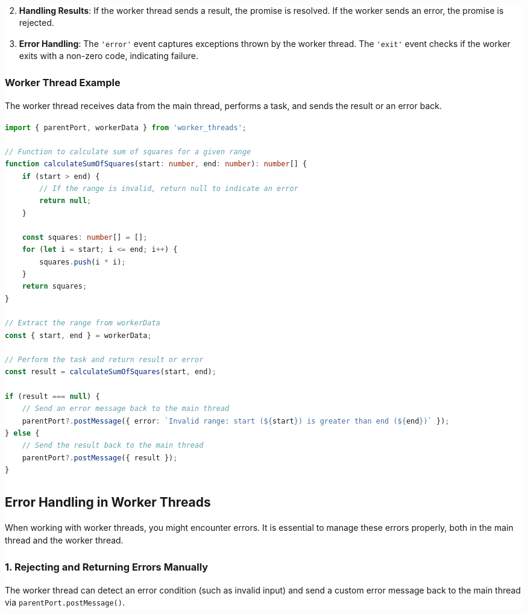 2. **Handling Results**: If the worker thread sends a result, the promise is resolved. If the worker sends an error, the promise is rejected.

3. **Error Handling**: The `'error'` event captures exceptions thrown by the worker thread. The `'exit'` event checks if the worker exits with a non-zero code, indicating failure.

### Worker Thread Example

The worker thread receives data from the main thread, performs a task, and sends the result or an error back.

```typescript
import { parentPort, workerData } from 'worker_threads';

// Function to calculate sum of squares for a given range
function calculateSumOfSquares(start: number, end: number): number[] {
    if (start > end) {
        // If the range is invalid, return null to indicate an error
        return null;
    }

    const squares: number[] = [];
    for (let i = start; i <= end; i++) {
        squares.push(i * i);
    }
    return squares;
}

// Extract the range from workerData
const { start, end } = workerData;

// Perform the task and return result or error
const result = calculateSumOfSquares(start, end);

if (result === null) {
    // Send an error message back to the main thread
    parentPort?.postMessage({ error: `Invalid range: start (${start}) is greater than end (${end})` });
} else {
    // Send the result back to the main thread
    parentPort?.postMessage({ result });
}
```

## Error Handling in Worker Threads

When working with worker threads, you might encounter errors. It is essential to manage these errors properly, both in the main thread and the worker thread.

### 1. Rejecting and Returning Errors Manually

The worker thread can detect an error condition (such as invalid input) and send a custom error message back to the main thread via `parentPort.postMessage()`.
